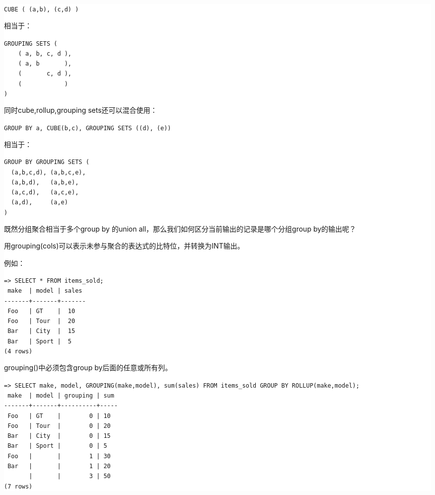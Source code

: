 ```    
CUBE ( (a,b), (c,d) )    
```    
    
相当于：    
    
```    
GROUPING SETS (    
    ( a, b, c, d ),    
    ( a, b       ),    
    (       c, d ),    
    (            )    
)    
```    
    
同时cube,rollup,grouping sets还可以混合使用：    
    
```    
GROUP BY a, CUBE(b,c), GROUPING SETS ((d), (e))    
```    
    
相当于：    
    
```    
GROUP BY GROUPING SETS (    
  (a,b,c,d), (a,b,c,e),    
  (a,b,d),   (a,b,e),    
  (a,c,d),   (a,c,e),    
  (a,d),     (a,e)    
)    
```    
    
既然分组聚合相当于多个group by 的union all，那么我们如何区分当前输出的记录是哪个分组group by的输出呢？    
    
用grouping(cols)可以表示未参与聚合的表达式的比特位，并转换为INT输出。    
    
例如：    
    
```    
=> SELECT * FROM items_sold;    
 make  | model | sales    
-------+-------+-------    
 Foo   | GT    |  10    
 Foo   | Tour  |  20    
 Bar   | City  |  15    
 Bar   | Sport |  5    
(4 rows)    
```    
    
grouping()中必须包含group by后面的任意或所有列。    
    
```    
=> SELECT make, model, GROUPING(make,model), sum(sales) FROM items_sold GROUP BY ROLLUP(make,model);    
 make  | model | grouping | sum    
-------+-------+----------+-----    
 Foo   | GT    |        0 | 10    
 Foo   | Tour  |        0 | 20    
 Bar   | City  |        0 | 15    
 Bar   | Sport |        0 | 5    
 Foo   |       |        1 | 30    
 Bar   |       |        1 | 20    
       |       |        3 | 50    
(7 rows)    
```    
    